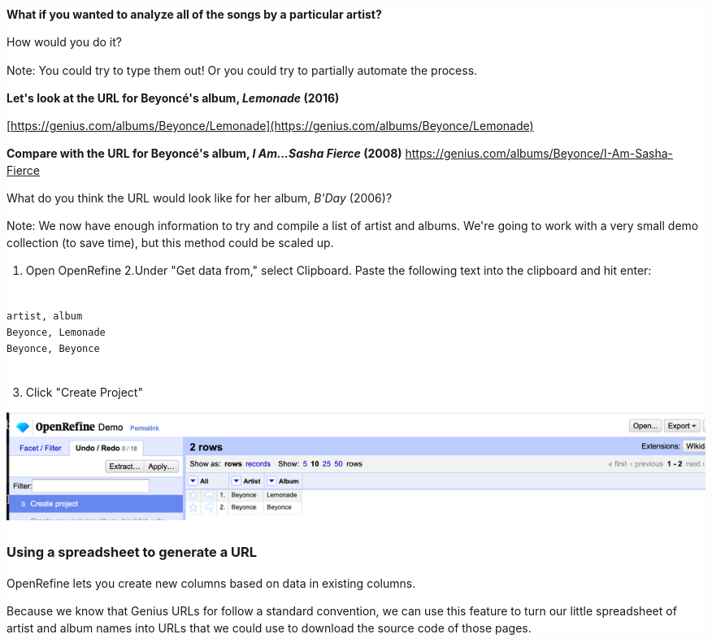 

**What if you wanted to analyze all of the songs by a particular artist?** 

How would you do it?

Note:
You could try to type them out!
Or you could try to partially automate the process.



**Let's look at the URL for Beyoncé's album, *Lemonade* (2016)**

[https://genius.com/albums/Beyonce/Lemonade](https://genius.com/albums/Beyonce/Lemonade)


**Compare with the URL for Beyoncé's album, *I Am...Sasha Fierce* (2008)** 
https://genius.com/albums/Beyonce/I-Am-Sasha-Fierce

What do you think the URL would look like for her album, *B'Day* (2006)?

Note:
We now have enough information to try and compile a list of artist and albums. We're going to work with a very small demo collection (to save time), but this method could be scaled up.



1. Open OpenRefine
2.Under "Get data from," select Clipboard. Paste the following text into the clipboard and hit enter:
<section>
  <pre><code>
artist, album
Beyonce, Lemonade
Beyonce, Beyonce
  </code></pre>
</section>

3. Click "Create Project" 

![image](../images/OpenRefine0.png ) 



### Using a spreadsheet to generate a URL

OpenRefine lets you create new columns based on data in existing columns.

Because we know that Genius URLs for follow a standard convention, we can use this feature to turn our little spreadsheet of artist and album names into URLs that we could use to download the source code of those pages.
